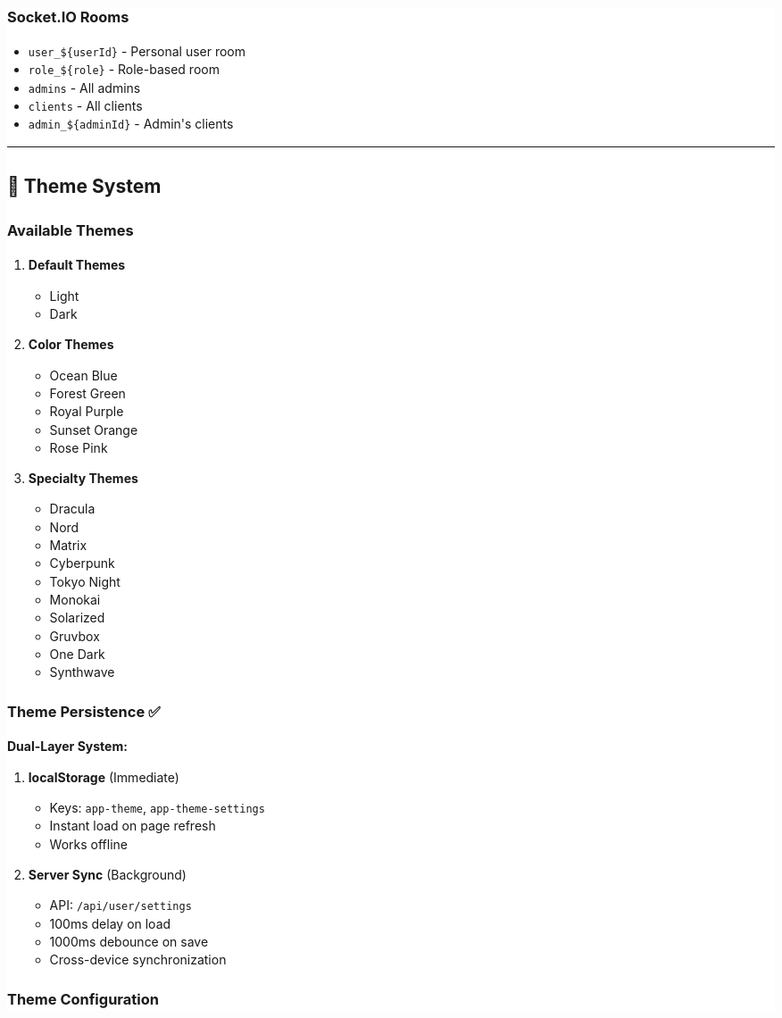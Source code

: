 ### **Socket.IO Rooms**

- `user_${userId}` - Personal user room
- `role_${role}` - Role-based room
- `admins` - All admins
- `clients` - All clients
- `admin_${adminId}` - Admin's clients

---

## 🎨 Theme System

### **Available Themes**

1. **Default Themes**
   - Light
   - Dark

2. **Color Themes**
   - Ocean Blue
   - Forest Green
   - Royal Purple
   - Sunset Orange
   - Rose Pink

3. **Specialty Themes**
   - Dracula
   - Nord
   - Matrix
   - Cyberpunk
   - Tokyo Night
   - Monokai
   - Solarized
   - Gruvbox
   - One Dark
   - Synthwave

### **Theme Persistence** ✅

**Dual-Layer System:**

1. **localStorage** (Immediate)
   - Keys: `app-theme`, `app-theme-settings`
   - Instant load on page refresh
   - Works offline

2. **Server Sync** (Background)
   - API: `/api/user/settings`
   - 100ms delay on load
   - 1000ms debounce on save
   - Cross-device synchronization

### **Theme Configuration**
